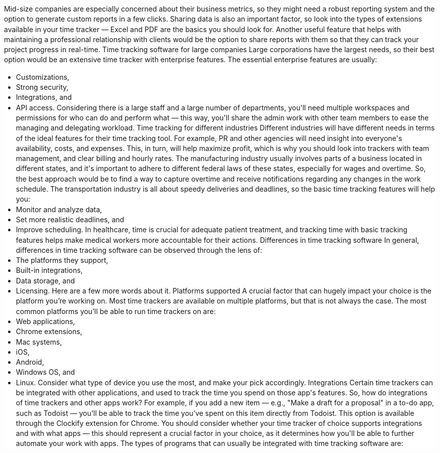 Mid-size companies are especially concerned about their business metrics, so they might need a robust reporting system and the option to generate custom reports in a few clicks.
Sharing data is also an important factor, so look into the types of extensions available in your time tracker — Excel and PDF are the basics you should look for.
Another useful feature that helps with maintaining a professional relationship with clients would be the option to share reports with them so that they can track your project progress in real-time.
Time tracking software for large companies
Large corporations have the largest needs, so their best option would be an extensive time tracker with enterprise features.
The essential enterprise features are usually:
- Customizations,
- Strong security,
- Integrations, and
- API access.
Considering there is a large staff and a large number of departments, you'll need multiple workspaces and permissions for who can do and perform what — this way, you'll share the admin work with other team members to ease the managing and delegating workload.
Time tracking for different industries
Different industries will have different needs in terms of the ideal features for their time tracking tool.
For example, PR and other agencies will need insight into everyone's availability, costs, and expenses. This, in turn, will help maximize profit, which is why you should look into trackers with team management, and clear billing and hourly rates.
The manufacturing industry usually involves parts of a business located in different states, and it's important to adhere to different federal laws of these states, especially for wages and overtime.
So, the best approach would be to find a way to capture overtime and receive notifications regarding any changes in the work schedule.
The transportation industry is all about speedy deliveries and deadlines, so the basic time tracking features will help you:
- Monitor and analyze data,
- Set more realistic deadlines, and
- Improve scheduling.
In healthcare, time is crucial for adequate patient treatment, and tracking time with basic tracking features helps make medical workers more accountable for their actions.
Differences in time tracking software
In general, differences in time tracking software can be observed through the lens of:
- The platforms they support,
- Built-in integrations,
- Data storage, and
- Licensing.
Here are a few more words about it.
Platforms supported
A crucial factor that can hugely impact your choice is the platform you’re working on. Most time trackers are available on multiple platforms, but that is not always the case.
The most common platforms you’ll be able to run time trackers on are:
- Web applications,
- Chrome extensions,
- Mac systems,
- iOS,
- Android,
- Windows OS, and
- Linux.
Consider what type of device you use the most, and make your pick accordingly.
Integrations
Certain time trackers can be integrated with other applications, and used to track the time you spend on those app's features.
So, how do integrations of time trackers and other apps work?
For example, if you add a new item — e.g., "Make a draft for a proposal" in a to-do app, such as Todoist — you'll be able to track the time you’ve spent on this item directly from Todoist. This option is available through the Clockify extension for Chrome.
You should consider whether your time tracker of choice supports integrations and with what apps — this should represent a crucial factor in your choice, as it determines how you'll be able to further automate your work with apps.
The types of programs that can usually be integrated with time tracking software are: